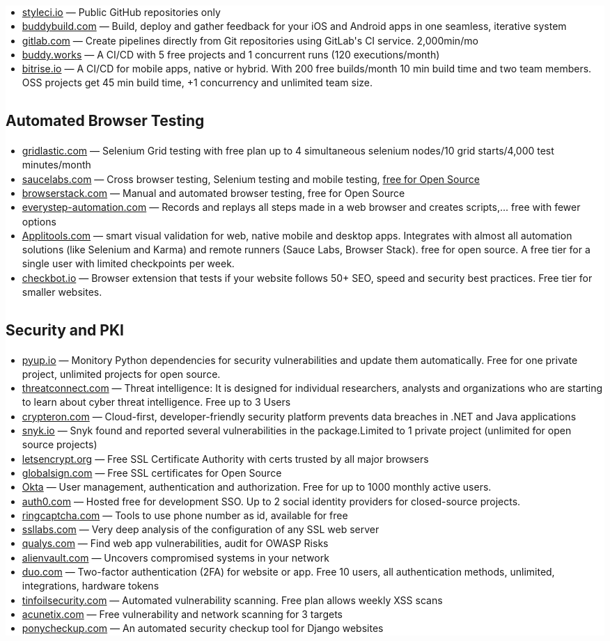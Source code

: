   * [styleci.io](https://styleci.io/) — Public GitHub repositories only
  * [buddybuild.com](https://www.buddybuild.com/) — Build, deploy and gather feedback for your iOS and Android apps in one seamless, iterative system
  * [gitlab.com](https://about.gitlab.com/gitlab-ci/) — Create pipelines directly from Git repositories using GitLab's CI service.  2,000min/mo
  * [buddy.works](https://buddy.works/) — A CI/CD with 5 free projects and 1 concurrent runs (120 executions/month)
  * [bitrise.io](https://www.bitrise.io/) — A CI/CD for mobile apps, native or hybrid. With 200 free builds/month 10 min build time and two team members. OSS projects get 45 min build time, +1 concurrency and unlimited team size.

## Automated Browser Testing

  * [gridlastic.com](https://www.gridlastic.com/) — Selenium Grid testing with free plan up to 4 simultaneous selenium nodes/10 grid starts/4,000 test minutes/month
  * [saucelabs.com](https://saucelabs.com/) — Cross browser testing, Selenium testing and mobile testing, [free for Open Source](https://saucelabs.com/open-source)
  * [browserstack.com](https://www.browserstack.com/) — Manual and automated browser testing, free for Open Source
  * [everystep-automation.com](https://www.everystep-automation.com/) — Records and replays all steps made in a web browser and creates scripts,... free with fewer options
  * [Applitools.com](https://applitools.com/) — smart visual validation for web, native mobile and desktop apps. Integrates with almost all automation solutions (like Selenium and Karma) and remote runners (Sauce Labs, Browser Stack). free for open source. A free tier for a single user with limited checkpoints per week.
  * [checkbot.io](https://www.checkbot.io/) — Browser extension that tests if your website follows 50+ SEO, speed and security best practices. Free tier for smaller websites.

## Security and PKI

  * [pyup.io](https://pyup.io) — Monitory Python dependencies for security vulnerabilities and update them automatically. Free for one private project, unlimited projects for open source.
  * [threatconnect.com](https://www.threatconnect.com) — Threat intelligence: It is designed for individual researchers, analysts and organizations who are starting to learn about cyber threat intelligence. Free up to 3 Users
  * [crypteron.com](https://www.crypteron.com/) — Cloud-first, developer-friendly security platform prevents data breaches in .NET and Java applications
  * [snyk.io](https://snyk.io) — Snyk found and reported several vulnerabilities in the package.Limited to 1 private project (unlimited for open source projects)
  * [letsencrypt.org](https://letsencrypt.org/) — Free SSL Certificate Authority with certs trusted by all major browsers
  * [globalsign.com](https://www.globalsign.com/en/ssl/ssl-open-source/) — Free SSL certificates for Open Source
  * [Okta](https://developer.okta.com/) — User management, authentication and authorization. Free for up to 1000 monthly active users.
  * [auth0.com](https://auth0.com/) — Hosted free for development SSO. Up to 2 social identity providers for closed-source projects.
  * [ringcaptcha.com](https://ringcaptcha.com/) — Tools to use phone number as id, available for free
  * [ssllabs.com](https://www.ssllabs.com/ssltest/) — Very deep analysis of the configuration of any SSL web server
  * [qualys.com](https://www.qualys.com/forms/freescan/owasp/) — Find web app vulnerabilities, audit for OWASP Risks
  * [alienvault.com](https://www.alienvault.com/open-threat-exchange/reputation-monitor) — Uncovers compromised systems in your network
  * [duo.com](https://duo.com/) — Two-factor authentication (2FA) for website or app. Free 10 users, all authentication methods, unlimited, integrations, hardware tokens
  * [tinfoilsecurity.com](https://www.tinfoilsecurity.com/) — Automated vulnerability scanning. Free plan allows weekly XSS scans
  * [acunetix.com](https://www.acunetix.com/free-network-security-scanner/) — Free vulnerability and network scanning for 3 targets
  * [ponycheckup.com](https://www.ponycheckup.com/) — An automated security checkup tool for Django websites